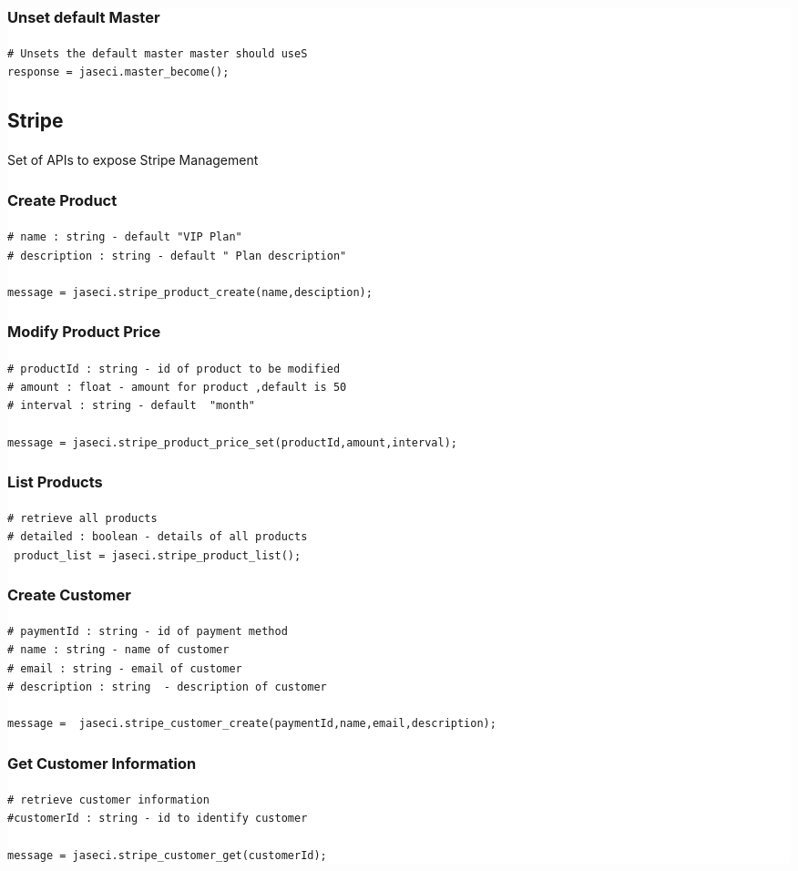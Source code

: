 ### Unset  default Master

```jac 
# Unsets the default master master should useS
response = jaseci.master_become();
```

## Stripe   
 Set of APIs to expose Stripe Management

 ### Create Product 
 ```jac 
 # name : string - default "VIP Plan"
 # description : string - default " Plan description"

 message = jaseci.stripe_product_create(name,desciption);
 ```

### Modify Product Price 
```jac 
# productId : string - id of product to be modified 
# amount : float - amount for product ,default is 50
# interval : string - default  "month"

message = jaseci.stripe_product_price_set(productId,amount,interval);
```

### List Products 
```jac 
# retrieve all products
# detailed : boolean - details of all products
 product_list = jaseci.stripe_product_list();
 ```

 ### Create Customer 
 ```jac 
 # paymentId : string - id of payment method
 # name : string - name of customer 
 # email : string - email of customer
 # description : string  - description of customer

 message =  jaseci.stripe_customer_create(paymentId,name,email,description);
 ```
### Get Customer Information
```jac 
# retrieve customer information
#customerId : string - id to identify customer

message = jaseci.stripe_customer_get(customerId);
```
